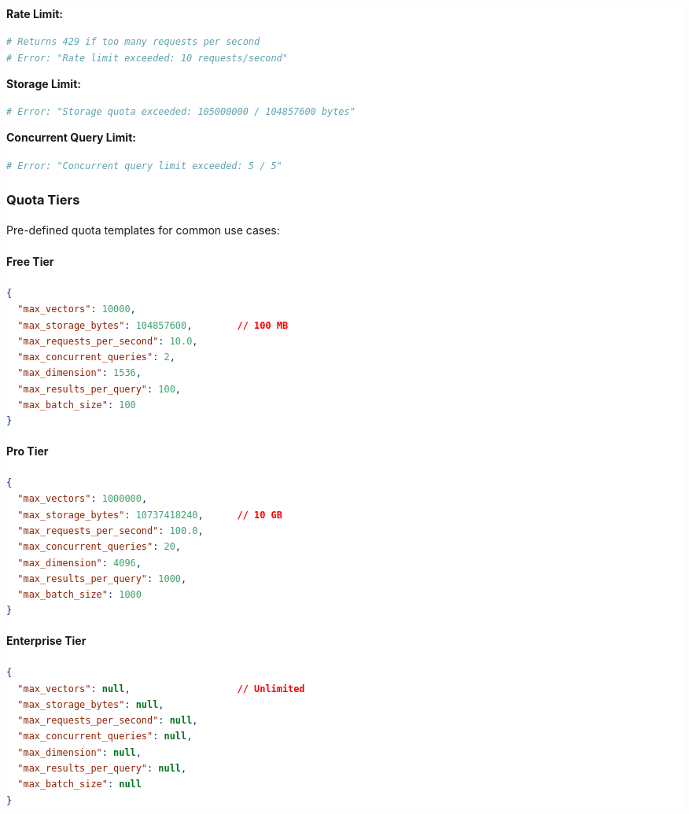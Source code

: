 **Rate Limit:**
```bash
# Returns 429 if too many requests per second
# Error: "Rate limit exceeded: 10 requests/second"
```

**Storage Limit:**
```bash
# Error: "Storage quota exceeded: 105000000 / 104857600 bytes"
```

**Concurrent Query Limit:**
```bash
# Error: "Concurrent query limit exceeded: 5 / 5"
```

### Quota Tiers

Pre-defined quota templates for common use cases:

#### Free Tier
```json
{
  "max_vectors": 10000,
  "max_storage_bytes": 104857600,        // 100 MB
  "max_requests_per_second": 10.0,
  "max_concurrent_queries": 2,
  "max_dimension": 1536,
  "max_results_per_query": 100,
  "max_batch_size": 100
}
```

#### Pro Tier
```json
{
  "max_vectors": 1000000,
  "max_storage_bytes": 10737418240,      // 10 GB
  "max_requests_per_second": 100.0,
  "max_concurrent_queries": 20,
  "max_dimension": 4096,
  "max_results_per_query": 1000,
  "max_batch_size": 1000
}
```

#### Enterprise Tier
```json
{
  "max_vectors": null,                   // Unlimited
  "max_storage_bytes": null,
  "max_requests_per_second": null,
  "max_concurrent_queries": null,
  "max_dimension": null,
  "max_results_per_query": null,
  "max_batch_size": null
}
```

